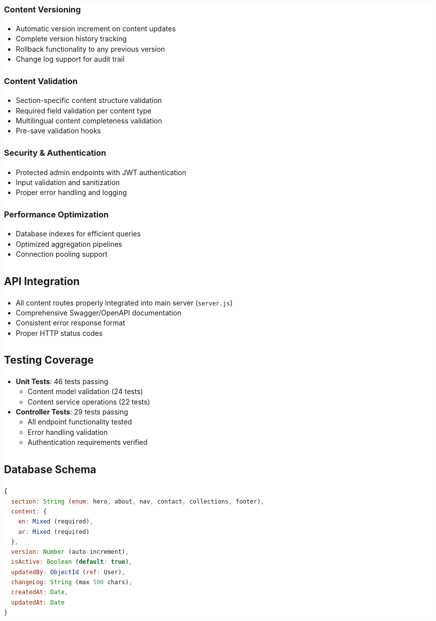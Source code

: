 ### Content Versioning
- Automatic version increment on content updates
- Complete version history tracking
- Rollback functionality to any previous version
- Change log support for audit trail

### Content Validation
- Section-specific content structure validation
- Required field validation per content type
- Multilingual content completeness validation
- Pre-save validation hooks

### Security & Authentication
- Protected admin endpoints with JWT authentication
- Input validation and sanitization
- Proper error handling and logging

### Performance Optimization
- Database indexes for efficient queries
- Optimized aggregation pipelines
- Connection pooling support

## API Integration
- All content routes properly integrated into main server (`server.js`)
- Comprehensive Swagger/OpenAPI documentation
- Consistent error response format
- Proper HTTP status codes

## Testing Coverage
- **Unit Tests**: 46 tests passing
  - Content model validation (24 tests)
  - Content service operations (22 tests)
- **Controller Tests**: 29 tests passing
  - All endpoint functionality tested
  - Error handling validation
  - Authentication requirements verified

## Database Schema
```javascript
{
  section: String (enum: hero, about, nav, contact, collections, footer),
  content: {
    en: Mixed (required),
    ar: Mixed (required)
  },
  version: Number (auto-increment),
  isActive: Boolean (default: true),
  updatedBy: ObjectId (ref: User),
  changeLog: String (max 500 chars),
  createdAt: Date,
  updatedAt: Date
}
```
